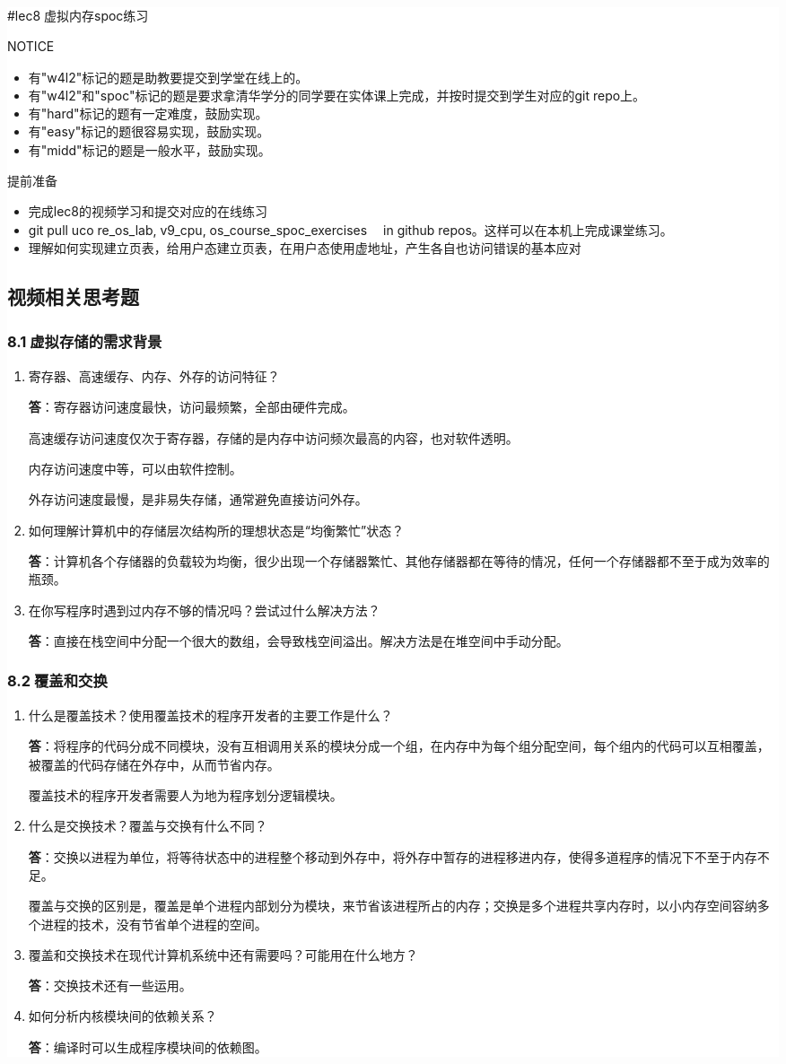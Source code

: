 #lec8 虚拟内存spoc练习


NOTICE
- 有"w4l2"标记的题是助教要提交到学堂在线上的。
- 有"w4l2"和"spoc"标记的题是要求拿清华学分的同学要在实体课上完成，并按时提交到学生对应的git repo上。
- 有"hard"标记的题有一定难度，鼓励实现。
- 有"easy"标记的题很容易实现，鼓励实现。
- 有"midd"标记的题是一般水平，鼓励实现。

提前准备

- 完成lec8的视频学习和提交对应的在线练习
- git pull uco
re_os_lab, v9_cpu, os_course_spoc_exercises 　in github repos。这样可以在本机上完成课堂练习。
- 理解如何实现建立页表，给用户态建立页表，在用户态使用虚地址，产生各自也访问错误的基本应对

## 视频相关思考题
### 8.1 虚拟存储的需求背景

1. 寄存器、高速缓存、内存、外存的访问特征？

	**答**：寄存器访问速度最快，访问最频繁，全部由硬件完成。
	
	高速缓存访问速度仅次于寄存器，存储的是内存中访问频次最高的内容，也对软件透明。
	
	内存访问速度中等，可以由软件控制。
	
	外存访问速度最慢，是非易失存储，通常避免直接访问外存。

2. 如何理解计算机中的存储层次结构所的理想状态是“均衡繁忙”状态？

	**答**：计算机各个存储器的负载较为均衡，很少出现一个存储器繁忙、其他存储器都在等待的情况，任何一个存储器都不至于成为效率的瓶颈。

3. 在你写程序时遇到过内存不够的情况吗？尝试过什么解决方法？

	**答**：直接在栈空间中分配一个很大的数组，会导致栈空间溢出。解决方法是在堆空间中手动分配。

### 8.2 覆盖和交换

1. 什么是覆盖技术？使用覆盖技术的程序开发者的主要工作是什么？

	**答**：将程序的代码分成不同模块，没有互相调用关系的模块分成一个组，在内存中为每个组分配空间，每个组内的代码可以互相覆盖，被覆盖的代码存储在外存中，从而节省内存。
	
	覆盖技术的程序开发者需要人为地为程序划分逻辑模块。

2. 什么是交换技术？覆盖与交换有什么不同？

	**答**：交换以进程为单位，将等待状态中的进程整个移动到外存中，将外存中暂存的进程移进内存，使得多道程序的情况下不至于内存不足。
	
	覆盖与交换的区别是，覆盖是单个进程内部划分为模块，来节省该进程所占的内存；交换是多个进程共享内存时，以小内存空间容纳多个进程的技术，没有节省单个进程的空间。

3. 覆盖和交换技术在现代计算机系统中还有需要吗？可能用在什么地方？

	**答**：交换技术还有一些运用。

4. 如何分析内核模块间的依赖关系？

	**答**：编译时可以生成程序模块间的依赖图。

